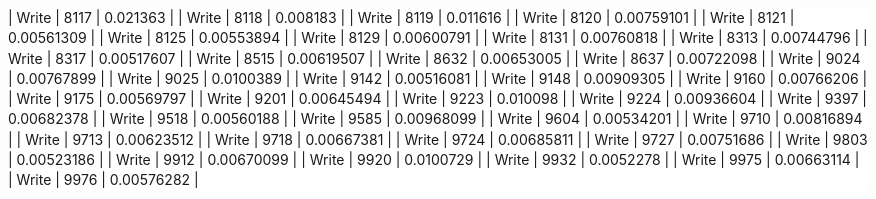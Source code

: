 | Write       |           8117 | 0.021363   |
| Write       |           8118 | 0.008183   |
| Write       |           8119 | 0.011616   |
| Write       |           8120 | 0.00759101 |
| Write       |           8121 | 0.00561309 |
| Write       |           8125 | 0.00553894 |
| Write       |           8129 | 0.00600791 |
| Write       |           8131 | 0.00760818 |
| Write       |           8313 | 0.00744796 |
| Write       |           8317 | 0.00517607 |
| Write       |           8515 | 0.00619507 |
| Write       |           8632 | 0.00653005 |
| Write       |           8637 | 0.00722098 |
| Write       |           9024 | 0.00767899 |
| Write       |           9025 | 0.0100389  |
| Write       |           9142 | 0.00516081 |
| Write       |           9148 | 0.00909305 |
| Write       |           9160 | 0.00766206 |
| Write       |           9175 | 0.00569797 |
| Write       |           9201 | 0.00645494 |
| Write       |           9223 | 0.010098   |
| Write       |           9224 | 0.00936604 |
| Write       |           9397 | 0.00682378 |
| Write       |           9518 | 0.00560188 |
| Write       |           9585 | 0.00968099 |
| Write       |           9604 | 0.00534201 |
| Write       |           9710 | 0.00816894 |
| Write       |           9713 | 0.00623512 |
| Write       |           9718 | 0.00667381 |
| Write       |           9724 | 0.00685811 |
| Write       |           9727 | 0.00751686 |
| Write       |           9803 | 0.00523186 |
| Write       |           9912 | 0.00670099 |
| Write       |           9920 | 0.0100729  |
| Write       |           9932 | 0.0052278  |
| Write       |           9975 | 0.00663114 |
| Write       |           9976 | 0.00576282 |